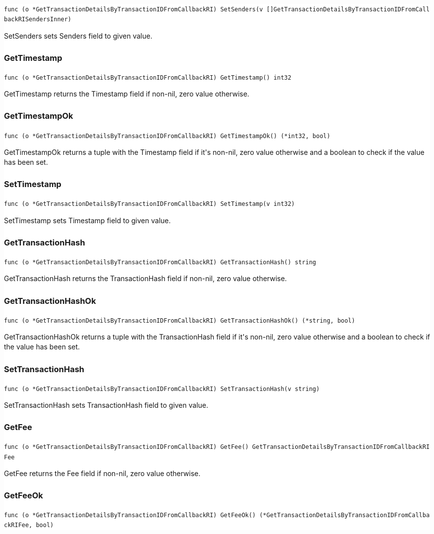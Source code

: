 `func (o *GetTransactionDetailsByTransactionIDFromCallbackRI) SetSenders(v []GetTransactionDetailsByTransactionIDFromCallbackRISendersInner)`

SetSenders sets Senders field to given value.


### GetTimestamp

`func (o *GetTransactionDetailsByTransactionIDFromCallbackRI) GetTimestamp() int32`

GetTimestamp returns the Timestamp field if non-nil, zero value otherwise.

### GetTimestampOk

`func (o *GetTransactionDetailsByTransactionIDFromCallbackRI) GetTimestampOk() (*int32, bool)`

GetTimestampOk returns a tuple with the Timestamp field if it's non-nil, zero value otherwise
and a boolean to check if the value has been set.

### SetTimestamp

`func (o *GetTransactionDetailsByTransactionIDFromCallbackRI) SetTimestamp(v int32)`

SetTimestamp sets Timestamp field to given value.


### GetTransactionHash

`func (o *GetTransactionDetailsByTransactionIDFromCallbackRI) GetTransactionHash() string`

GetTransactionHash returns the TransactionHash field if non-nil, zero value otherwise.

### GetTransactionHashOk

`func (o *GetTransactionDetailsByTransactionIDFromCallbackRI) GetTransactionHashOk() (*string, bool)`

GetTransactionHashOk returns a tuple with the TransactionHash field if it's non-nil, zero value otherwise
and a boolean to check if the value has been set.

### SetTransactionHash

`func (o *GetTransactionDetailsByTransactionIDFromCallbackRI) SetTransactionHash(v string)`

SetTransactionHash sets TransactionHash field to given value.


### GetFee

`func (o *GetTransactionDetailsByTransactionIDFromCallbackRI) GetFee() GetTransactionDetailsByTransactionIDFromCallbackRIFee`

GetFee returns the Fee field if non-nil, zero value otherwise.

### GetFeeOk

`func (o *GetTransactionDetailsByTransactionIDFromCallbackRI) GetFeeOk() (*GetTransactionDetailsByTransactionIDFromCallbackRIFee, bool)`
